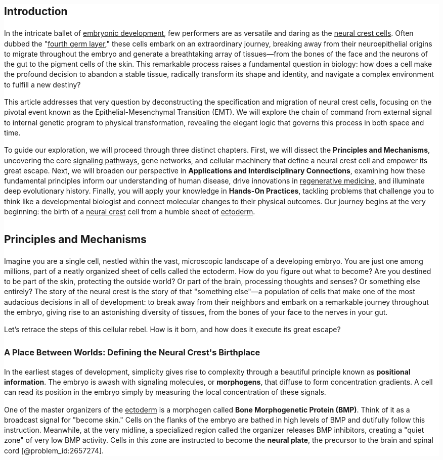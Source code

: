 ## Introduction
In the intricate ballet of [embryonic development](@article_id:140153), few performers are as versatile and daring as the [neural crest cells](@article_id:136493). Often dubbed the "[fourth germ layer](@article_id:276343)," these cells embark on an extraordinary journey, breaking away from their neuroepithelial origins to migrate throughout the embryo and generate a breathtaking array of tissues—from the bones of the face and the neurons of the gut to the pigment cells of the skin. This remarkable process raises a fundamental question in biology: how does a cell make the profound decision to abandon a stable tissue, radically transform its shape and identity, and navigate a complex environment to fulfill a new destiny?

This article addresses that very question by deconstructing the specification and migration of neural crest cells, focusing on the pivotal event known as the Epithelial-Mesenchymal Transition (EMT). We will explore the chain of command from external signal to internal genetic program to physical transformation, revealing the elegant logic that governs this process in both space and time.

To guide our exploration, we will proceed through three distinct chapters. First, we will dissect the **Principles and Mechanisms**, uncovering the core [signaling pathways](@article_id:275051), gene networks, and cellular machinery that define a neural crest cell and empower its great escape. Next, we will broaden our perspective in **Applications and Interdisciplinary Connections**, examining how these fundamental principles inform our understanding of human disease, drive innovations in [regenerative medicine](@article_id:145683), and illuminate deep evolutionary history. Finally, you will apply your knowledge in **Hands-On Practices**, tackling problems that challenge you to think like a developmental biologist and connect molecular changes to their physical outcomes. Our journey begins at the very beginning: the birth of a [neural crest](@article_id:265785) cell from a humble sheet of [ectoderm](@article_id:139845).

## Principles and Mechanisms

Imagine you are a single cell, nestled within the vast, microscopic landscape of a developing embryo. You are just one among millions, part of a neatly organized sheet of cells called the ectoderm. How do you figure out what to become? Are you destined to be part of the skin, protecting the outside world? Or part of the brain, processing thoughts and senses? Or something else entirely? The story of the neural crest is the story of that "something else"—a population of cells that make one of the most audacious decisions in all of development: to break away from their neighbors and embark on a remarkable journey throughout the embryo, giving rise to an astonishing diversity of tissues, from the bones of your face to the nerves in your gut.

Let’s retrace the steps of this cellular rebel. How is it born, and how does it execute its great escape?

### A Place Between Worlds: Defining the Neural Crest's Birthplace

In the earliest stages of development, simplicity gives rise to complexity through a beautiful principle known as **positional information**. The embryo is awash with signaling molecules, or **morphogens**, that diffuse to form concentration gradients. A cell can read its position in the embryo simply by measuring the local concentration of these signals.

One of the master organizers of the [ectoderm](@article_id:139845) is a morphogen called **Bone Morphogenetic Protein (BMP)**. Think of it as a broadcast signal for "become skin." Cells on the flanks of the embryo are bathed in high levels of BMP and dutifully follow this instruction. Meanwhile, at the very midline, a specialized region called the organizer releases BMP inhibitors, creating a "quiet zone" of very low BMP activity. Cells in this zone are instructed to become the **neural plate**, the precursor to the brain and spinal cord [@problem_id:2657274].
